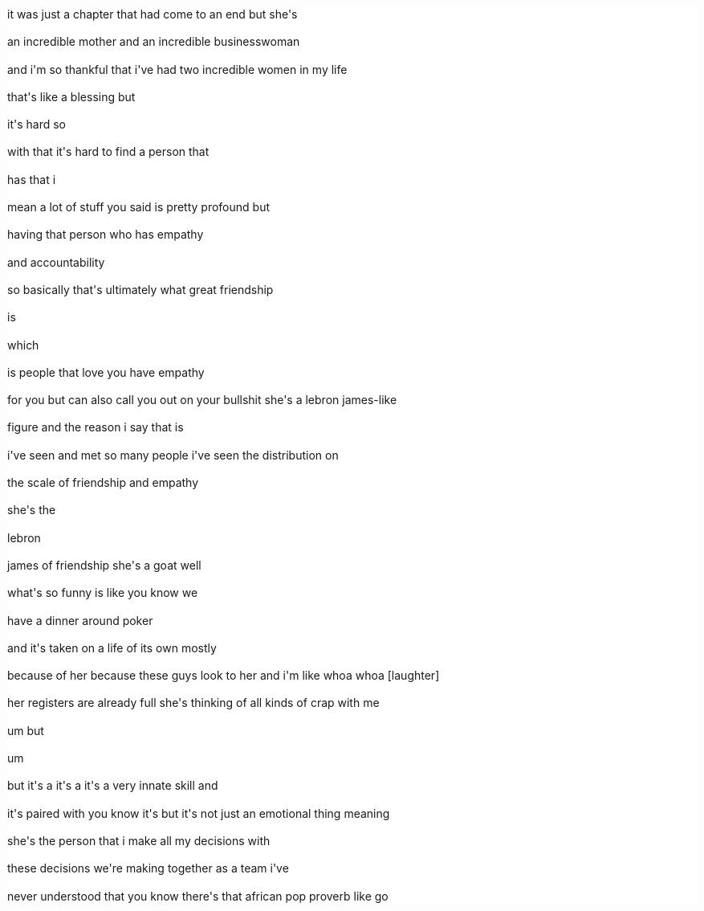  it was just a chapter that had come to an end but she's

 an incredible mother and an incredible businesswoman

 and i'm so thankful that i've had two incredible women in my life

 that's like a blessing but

 it's hard so

 with that it's hard to find a person that

 has that i

 mean a lot of stuff you said is pretty profound but

 having that person who has empathy

 and accountability

 so basically that's ultimately what great friendship

 is

 which

 is people that love you have empathy

 for you but can also call you out on your bullshit she's a lebron james-like

 figure and the reason i say that is

 i've seen and met so many people i've seen the distribution on

 the scale of friendship and empathy

 she's the

 lebron

 james of friendship she's a goat well

 what's so funny is like you know we

 have a dinner around poker

 and it's taken on a life of its own mostly

 because of her because these guys look to her and i'm like whoa whoa [laughter]

 her registers are already full she's thinking of all kinds of crap with me

 um but

 um

 but it's a it's a it's a very innate skill and

 it's paired with you know it's but it's not just an emotional thing meaning

 she's the person that i make all my decisions with

 these decisions we're making together as a team i've

 never understood that you know there's that african pop proverb like go
